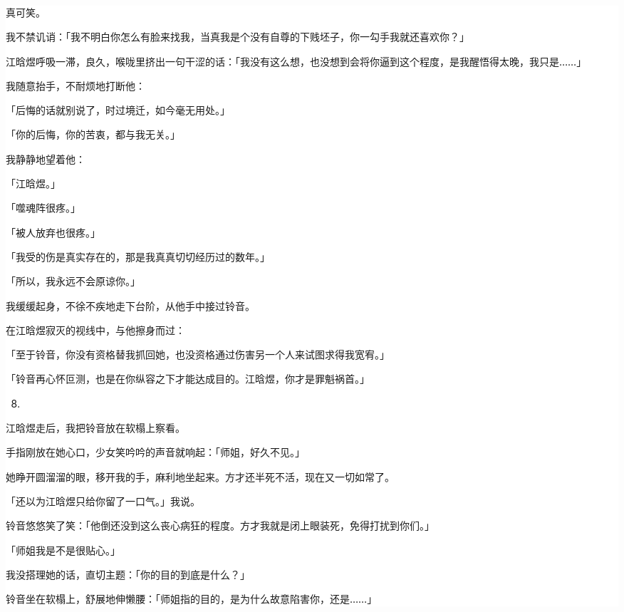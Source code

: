 真可笑。


我不禁讥诮：「我不明白你怎么有脸来找我，当真我是个没有自尊的下贱坯子，你一勾手我就还喜欢你？」


江晗煜呼吸一滞，良久，喉咙里挤出一句干涩的话：「我没有这么想，也没想到会将你逼到这个程度，是我醒悟得太晚，我只是……」


我随意抬手，不耐烦地打断他：


「后悔的话就别说了，时过境迁，如今毫无用处。」


「你的后悔，你的苦衷，都与我无关。」


我静静地望着他：


「江晗煜。」


「噬魂阵很疼。」


「被人放弃也很疼。」


「我受的伤是真实存在的，那是我真真切切经历过的数年。」


「所以，我永远不会原谅你。」


我缓缓起身，不徐不疾地走下台阶，从他手中接过铃音。


在江晗煜寂灭的视线中，与他擦身而过：


「至于铃音，你没有资格替我抓回她，也没资格通过伤害另一个人来试图求得我宽宥。」


「铃音再心怀叵测，也是在你纵容之下才能达成目的。江晗煜，你才是罪魁祸首。」


8.


江晗煜走后，我把铃音放在软榻上察看。


手指刚放在她心口，少女笑吟吟的声音就响起：「师姐，好久不见。」


她睁开圆溜溜的眼，移开我的手，麻利地坐起来。方才还半死不活，现在又一切如常了。


「还以为江晗煜只给你留了一口气。」我说。


铃音悠悠笑了笑：「他倒还没到这么丧心病狂的程度。方才我就是闭上眼装死，免得打扰到你们。」


「师姐我是不是很贴心。」


我没搭理她的话，直切主题：「你的目的到底是什么？」


铃音坐在软榻上，舒展地伸懒腰：「师姐指的目的，是为什么故意陷害你，还是……」
